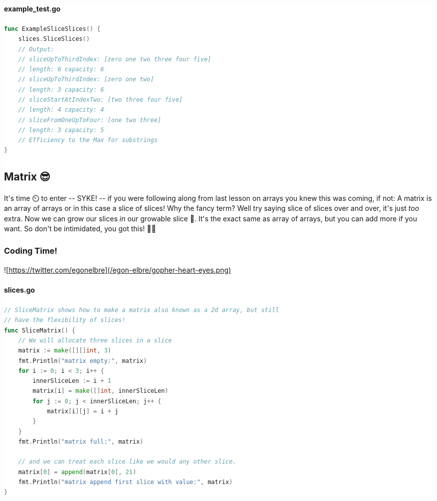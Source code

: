 ```go
```

#### example_test.go

```go
func ExampleSliceSlices() {
	slices.SliceSlices()
	// Output:
	// sliceUpToThirdIndex: [zero one two three four five]
	// length: 6 capacity: 6
	// sliceUpToThirdIndex: [zero one two]
	// length: 3 capacity: 6
	// sliceStartAtIndexTwo: [two three four five]
	// length: 4 capacity: 4
	// sliceFromOneUpToFour: [one two three]
	// length: 3 capacity: 5
	// Efficiency to the Max for substrings
}
```

## Matrix 😎

It's time ⏲️ to enter -- SYKE! -- if you were following along from last lesson
on arrays you knew this was coming, if not: A matrix is an array of arrays or
in this case a slice of slices! Why the fancy term? Well try saying slice of
slices over and over, it's just _too_ extra. Now we can grow our slices _in_
our growable slice 🤯. It's the exact same as array of arrays, but you can add
more if you want. So don't be intimidated, you got this! 💪😤

### Coding Time!

![https://twitter.com/egonelbre](/egon-elbre/gopher-heart-eyes.png)

#### slices.go

```go
// SliceMatrix shows how to make a matrix also known as a 2d array, but still
// have the flexibility of slices!
func SliceMatrix() {
	// We will allocate three slices in a slice
	matrix := make([][]int, 3)
	fmt.Println("matrix empty:", matrix)
	for i := 0; i < 3; i++ {
		innerSliceLen := i + 1
		matrix[i] = make([]int, innerSliceLen)
		for j := 0; j < innerSliceLen; j++ {
			matrix[i][j] = i + j
		}
	}
	fmt.Println("matrix full:", matrix)

	// and we can treat each slice like we would any other slice.
	matrix[0] = append(matrix[0], 21)
	fmt.Println("matrix append first slice with value:", matrix)
}
```

